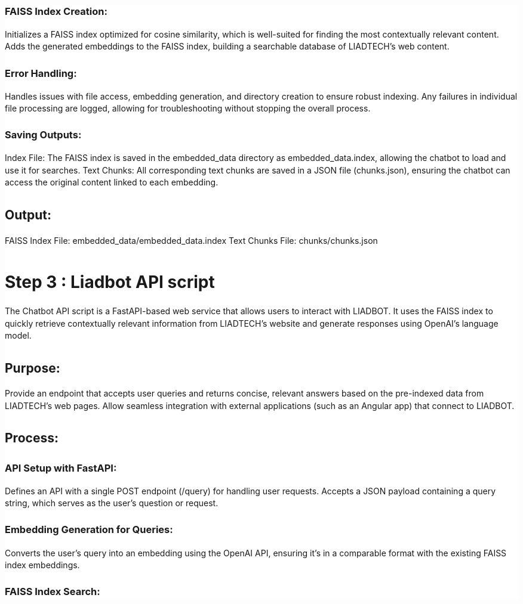 ### FAISS Index Creation:

Initializes a FAISS index optimized for cosine similarity, which is well-suited for finding the most contextually relevant content.
Adds the generated embeddings to the FAISS index, building a searchable database of LIADTECH’s web content.

### Error Handling:

Handles issues with file access, embedding generation, and directory creation to ensure robust indexing. Any failures in individual file processing are logged, allowing for troubleshooting without stopping the overall process.

### Saving Outputs:

Index File: The FAISS index is saved in the embedded_data directory as embedded_data.index, allowing the chatbot to load and use it for searches.
Text Chunks: All corresponding text chunks are saved in a JSON file (chunks.json), ensuring the chatbot can access the original content linked to each embedding.

## Output:
FAISS Index File: embedded_data/embedded_data.index
Text Chunks File: chunks/chunks.json

# Step 3 :  Liadbot API script 

The Chatbot API script is a FastAPI-based web service that allows users to interact with LIADBOT. It uses the FAISS index to quickly retrieve contextually relevant information from LIADTECH’s website and generate responses using OpenAI’s language model.

## Purpose:

Provide an endpoint that accepts user queries and returns concise, relevant answers based on the pre-indexed data from LIADTECH’s web pages.
Allow seamless integration with external applications (such as an Angular app) that connect to LIADBOT.

## Process:

### API Setup with FastAPI:

Defines an API with a single POST endpoint (/query) for handling user requests.
Accepts a JSON payload containing a query string, which serves as the user’s question or request.

### Embedding Generation for Queries:

Converts the user’s query into an embedding using the OpenAI API, ensuring it’s in a comparable format with the existing FAISS index embeddings.

### FAISS Index Search:
